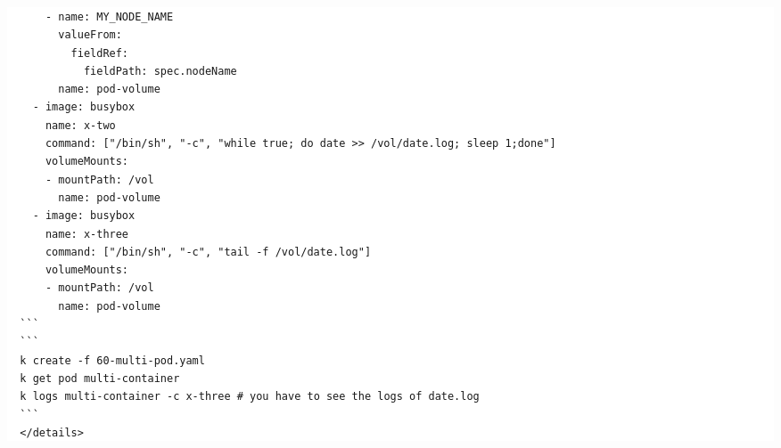           - name: MY_NODE_NAME
            valueFrom:
              fieldRef:
                fieldPath: spec.nodeName
            name: pod-volume
        - image: busybox
          name: x-two
          command: ["/bin/sh", "-c", "while true; do date >> /vol/date.log; sleep 1;done"]
          volumeMounts:
          - mountPath: /vol
            name: pod-volume
        - image: busybox
          name: x-three
          command: ["/bin/sh", "-c", "tail -f /vol/date.log"]
          volumeMounts:
          - mountPath: /vol
            name: pod-volume
      ```
      ```
      k create -f 60-multi-pod.yaml
      k get pod multi-container
      k logs multi-container -c x-three # you have to see the logs of date.log
      ```
      </details>
  